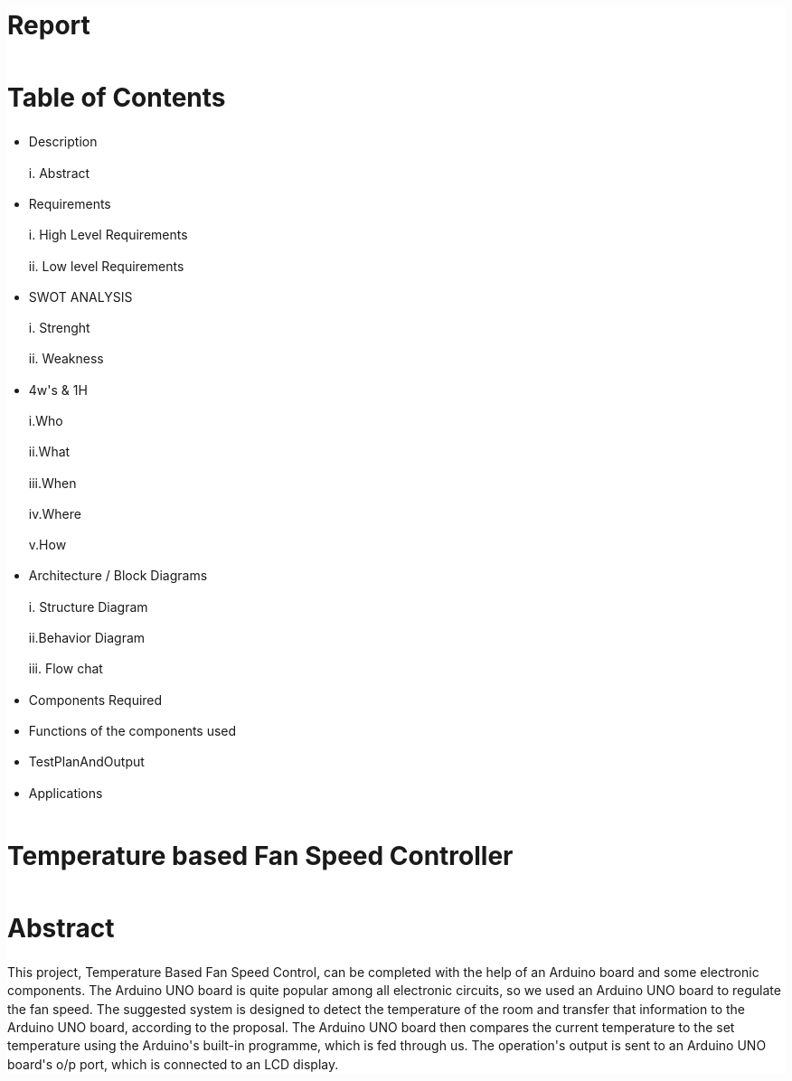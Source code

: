 # Report 

# Table of Contents
* Description
 
  i. Abstract
* Requirements

  i. High Level Requirements
  
  ii. Low level Requirements
  
* SWOT ANALYSIS

  i. Strenght
  
  ii. Weakness
  
* 4w's & 1H

  i.Who
  
  ii.What
  
  iii.When
  
  iv.Where
  
  v.How
  
* Architecture / Block Diagrams
 
  i. Structure Diagram 
  
  ii.Behavior Diagram 
  
  iii. Flow chat
  
* Components Required

* Functions of the components used

* TestPlanAndOutput

*  Applications

# Temperature based Fan Speed Controller
# Abstract 
This project, Temperature Based Fan Speed Control, can be completed with the help of an Arduino board and some electronic components. The Arduino UNO board is quite popular among all electronic circuits, so we used an Arduino UNO board to regulate the fan speed. The suggested system is designed to detect the temperature of the room and transfer that information to the Arduino UNO board, according to the proposal. The Arduino UNO board then compares the current temperature to the set temperature using the Arduino's built-in programme, which is fed through us. The operation's output is sent to an Arduino UNO board's o/p port, which is connected to an LCD display.
